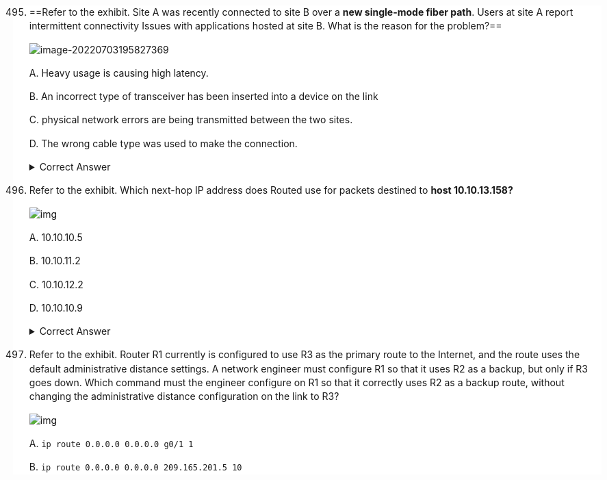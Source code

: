 495. ==Refer to the exhibit. Site A was recently connected to site B over a **new single-mode fiber path**. Users at site A report intermittent connectivity Issues with applications hosted at site B. What is the reason for the problem?==

       ![image-20220703195827369](https://cdn.jsdelivr.net/gh/Wolfxin/MyPicGo/img/202207191236026.png)

       A. Heavy usage is causing high latency.

       B. An incorrect type of transceiver has been inserted into a device on the link

       C. physical network errors are being transmitted between the two sites.

       D. The wrong cable type was used to make the connection.

       <details>
        <summary>Correct Answer</summary>
           <strong>B</strong>
           <p><em>Explanation: </em></p>
           <ul>
               <li>Reliability 255/255= 100% up and reliable</li>
           </ul>
       </details>

496. Refer to the exhibit. Which next-hop IP address does Routed use for packets destined to **host 10.10.13.158?**

       ![img](https://cdn.jsdelivr.net/gh/Wolfxin/MyPicGo/img/202207191237322.png)

       A. 10.10.10.5

       B. 10.10.11.2

       C. 10.10.12.2

       D. 10.10.10.9

       <details>
        <summary>Correct Answer</summary>
           <strong>D</strong>
           <p><em>Explanation: </em></p>
           <ul>
               <li></li>
           </ul>
       </details>

497. Refer to the exhibit. Router R1 currently is configured to use R3 as the primary route to the Internet, and the route uses the default administrative distance settings. A network engineer must configure R1 so that it uses R2 as a backup, but only if R3 goes down. Which command must the engineer configure on R1 so that it correctly uses R2 as a backup route, without changing the administrative distance configuration on the link to R3?

       ![img](https://cdn.jsdelivr.net/gh/Wolfxin/MyPicGo/img/202207191237301.webp)

       A. `ip route 0.0.0.0 0.0.0.0 g0/1 1`

       B. `ip route 0.0.0.0 0.0.0.0 209.165.201.5 10`
